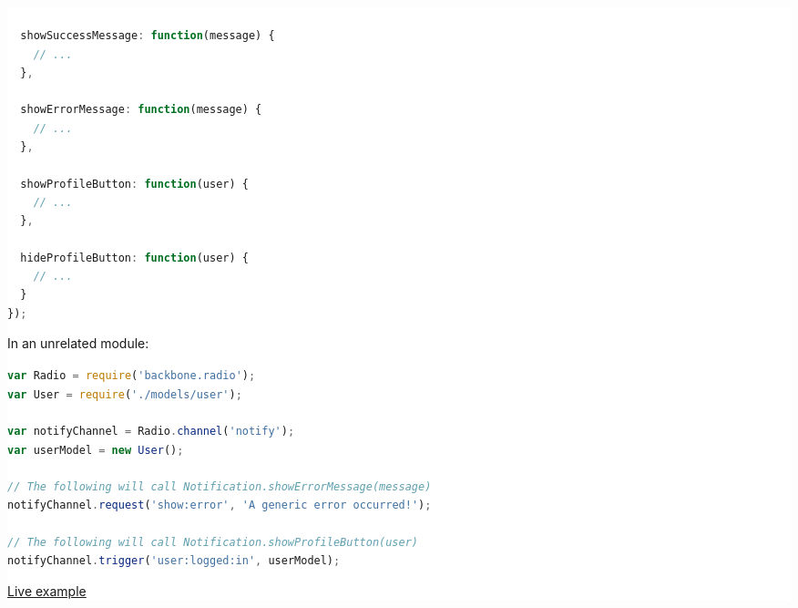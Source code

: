 ```javascript

  showSuccessMessage: function(message) {
    // ...
  },

  showErrorMessage: function(message) {
    // ...
  },

  showProfileButton: function(user) {
    // ...
  },

  hideProfileButton: function(user) {
    // ...
  }
});
```

In an unrelated module:

```javascript
var Radio = require('backbone.radio');
var User = require('./models/user');

var notifyChannel = Radio.channel('notify');
var userModel = new User();

// The following will call Notification.showErrorMessage(message)
notifyChannel.request('show:error', 'A generic error occurred!');

// The following will call Notification.showProfileButton(user)
notifyChannel.trigger('user:logged:in', userModel);
```

[Live example](https://jsfiddle.net/marionettejs/dv40a0t2/)
